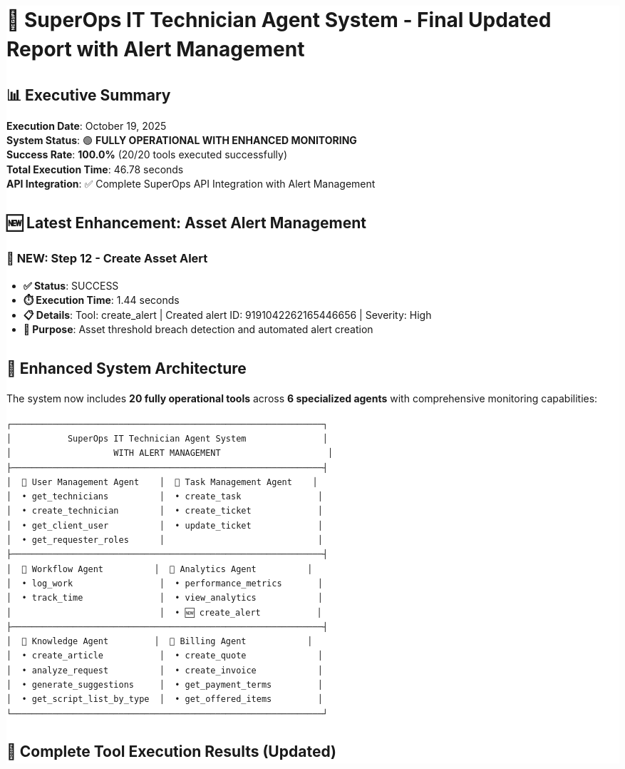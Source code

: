 # 🚨 SuperOps IT Technician Agent System - Final Updated Report with Alert Management

## 📊 Executive Summary

**Execution Date**: October 19, 2025  
**System Status**: 🟢 **FULLY OPERATIONAL WITH ENHANCED MONITORING**  
**Success Rate**: **100.0%** (20/20 tools executed successfully)  
**Total Execution Time**: 46.78 seconds  
**API Integration**: ✅ Complete SuperOps API Integration with Alert Management  

## 🆕 Latest Enhancement: Asset Alert Management

### 🚨 **NEW: Step 12 - Create Asset Alert**
- **✅ Status**: SUCCESS  
- **⏱️ Execution Time**: 1.44 seconds
- **📋 Details**: Tool: create_alert | Created alert ID: 9191042262165446656 | Severity: High
- **🎯 Purpose**: Asset threshold breach detection and automated alert creation

## 🚀 Enhanced System Architecture

The system now includes **20 fully operational tools** across **6 specialized agents** with comprehensive monitoring capabilities:

```
┌─────────────────────────────────────────────────────────────┐
│           SuperOps IT Technician Agent System               │
│                    WITH ALERT MANAGEMENT                     │
├─────────────────────────────────────────────────────────────┤
│  🤖 User Management Agent    │  🤖 Task Management Agent    │
│  • get_technicians          │  • create_task               │
│  • create_technician        │  • create_ticket             │
│  • get_client_user          │  • update_ticket             │
│  • get_requester_roles      │                              │
├─────────────────────────────────────────────────────────────┤
│  🤖 Workflow Agent          │  🤖 Analytics Agent          │
│  • log_work                 │  • performance_metrics       │
│  • track_time               │  • view_analytics            │
│                             │  • 🆕 create_alert           │
├─────────────────────────────────────────────────────────────┤
│  🤖 Knowledge Agent         │  🤖 Billing Agent            │
│  • create_article           │  • create_quote              │
│  • analyze_request          │  • create_invoice            │
│  • generate_suggestions     │  • get_payment_terms         │
│  • get_script_list_by_type  │  • get_offered_items         │
└─────────────────────────────────────────────────────────────┘
```

## 🎯 Complete Tool Execution Results (Updated)
